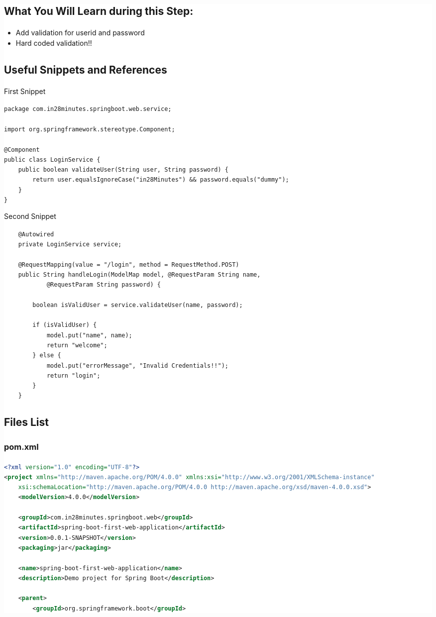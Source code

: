 ## What You Will Learn during this Step:
- Add validation for userid and password
 - Hard coded validation!!

## Useful Snippets and References
First Snippet
```
package com.in28minutes.springboot.web.service;

import org.springframework.stereotype.Component;

@Component
public class LoginService {
    public boolean validateUser(String user, String password) {
        return user.equalsIgnoreCase("in28Minutes") && password.equals("dummy");
    }
}

```
Second Snippet
```
    @Autowired
    private LoginService service;

    @RequestMapping(value = "/login", method = RequestMethod.POST)
    public String handleLogin(ModelMap model, @RequestParam String name,
            @RequestParam String password) {

        boolean isValidUser = service.validateUser(name, password);

        if (isValidUser) {
            model.put("name", name);
            return "welcome";
        } else {
            model.put("errorMessage", "Invalid Credentials!!");
            return "login";
        }
    }
```

## Files List

### pom.xml

```xml
<?xml version="1.0" encoding="UTF-8"?>
<project xmlns="http://maven.apache.org/POM/4.0.0" xmlns:xsi="http://www.w3.org/2001/XMLSchema-instance"
	xsi:schemaLocation="http://maven.apache.org/POM/4.0.0 http://maven.apache.org/xsd/maven-4.0.0.xsd">
	<modelVersion>4.0.0</modelVersion>

	<groupId>com.in28minutes.springboot.web</groupId>
	<artifactId>spring-boot-first-web-application</artifactId>
	<version>0.0.1-SNAPSHOT</version>
	<packaging>jar</packaging>

	<name>spring-boot-first-web-application</name>
	<description>Demo project for Spring Boot</description>

	<parent>
		<groupId>org.springframework.boot</groupId>
```